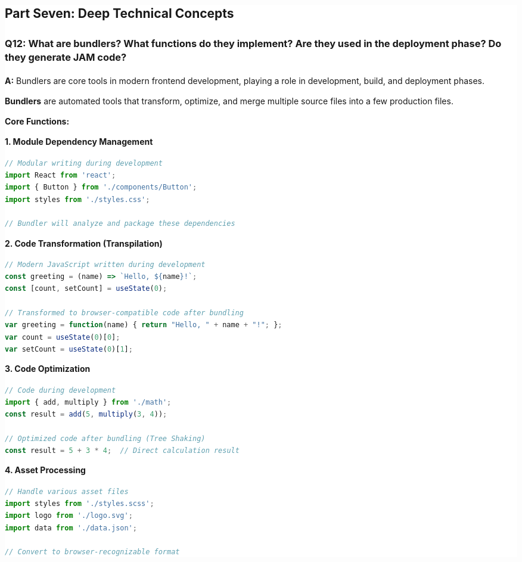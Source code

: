 
## Part Seven: Deep Technical Concepts

### Q12: What are bundlers? What functions do they implement? Are they used in the deployment phase? Do they generate JAM code?

**A:** Bundlers are core tools in modern frontend development, playing a role in development, build, and deployment phases.

**Bundlers** are automated tools that transform, optimize, and merge multiple source files into a few production files.

**Core Functions:**

**1. Module Dependency Management**
```javascript
// Modular writing during development
import React from 'react';
import { Button } from './components/Button';
import styles from './styles.css';

// Bundler will analyze and package these dependencies
```

**2. Code Transformation (Transpilation)**
```javascript
// Modern JavaScript written during development
const greeting = (name) => `Hello, ${name}!`;
const [count, setCount] = useState(0);

// Transformed to browser-compatible code after bundling
var greeting = function(name) { return "Hello, " + name + "!"; };
var count = useState(0)[0];
var setCount = useState(0)[1];
```

**3. Code Optimization**
```javascript
// Code during development
import { add, multiply } from './math';
const result = add(5, multiply(3, 4));

// Optimized code after bundling (Tree Shaking)
const result = 5 + 3 * 4;  // Direct calculation result
```

**4. Asset Processing**
```javascript
// Handle various asset files
import styles from './styles.scss';
import logo from './logo.svg';
import data from './data.json';

// Convert to browser-recognizable format
```
